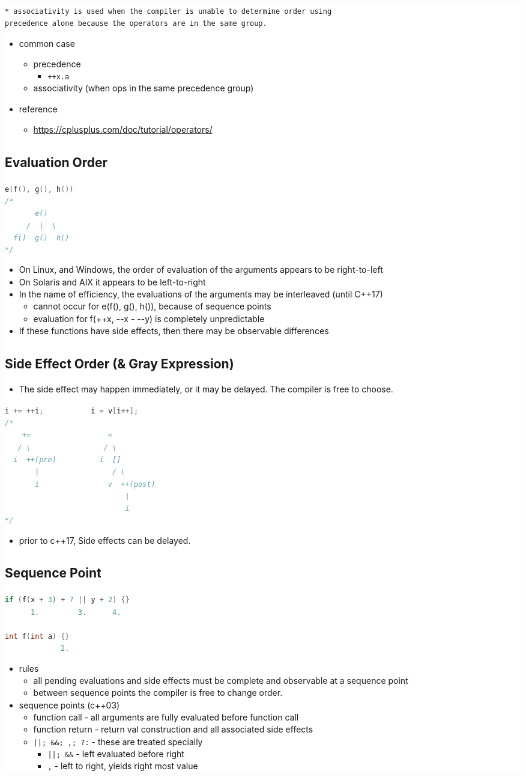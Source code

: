     * associativity is used when the compiler is unable to determine order using 
    precedence alone because the operators are in the same group. 

* common case
    * precedence
        * `++x.a` 
    * associativity (when ops in the same precedence group)

* reference
    * https://cplusplus.com/doc/tutorial/operators/

## Evaluation Order 
```cpp
e(f(), g(), h())
/*
       e()
     /  |  \
  f()  g()  h()
*/
```
* On Linux, and Windows, the order of evaluation of the arguments appears to be 
right-to-left
* On Solaris and AIX it appears to be left-to-right
* In the name of efficiency, the evaluations of the arguments may be interleaved 
  (until C++17)
    * cannot occur for e(f(), g(), h()), because of sequence points
    * evaluation for f(++x, --x - --y) is completely unpredictable
* If these functions have side effects, then there may be observable differences

## Side Effect Order (& Gray Expression)
* The side effect may happen immediately, or it may be delayed. The compiler is 
free to choose.
```cpp
i += ++i;           i = v[i++];
/*
    +=                  = 
   / \                 / \ 
  i  ++(pre)          i  []
       |                 / \
       i                v  ++(post)
                            |
                            i
*/
```
* prior to c++17, Side effects can be delayed. 

## Sequence Point
```cpp
if (f(x + 3) + 7 || y + 2) {}
      1.         3.      4. 

int f(int a) {}
             2. 
```
* rules
    * all pending evaluations and side effects must be complete and observable 
    at a sequence point
    * between sequence points the compiler is free to change order.
* sequence points (c++03)
    * function call - all arguments are fully evaluated before function call
    * function return - return val construction and all associated side effects
    * `||; &&; ,; ?:` - these are treated specially
        * `||; &&` - left evaluated before right
        * `,` - left to right, yields right most value
